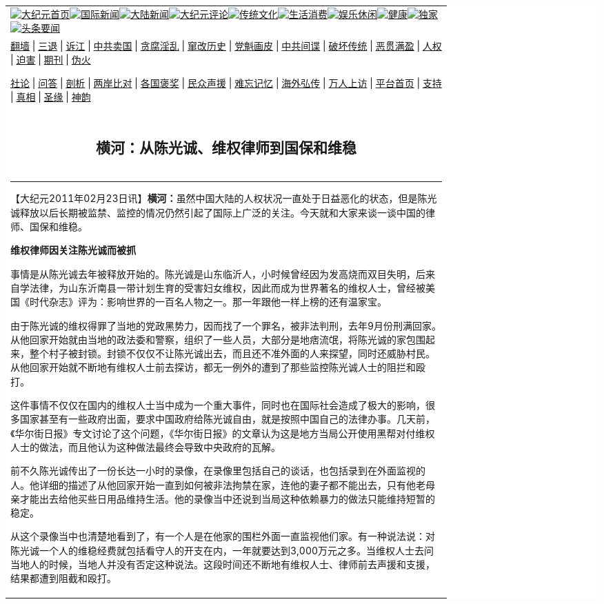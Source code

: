 <a name="1" id="1" target="_blank"></a><span id="1"></span>
<table align=center border="0"><tr><td colspan="2" VALIGN=TOP><a href="https://github.com/19920513/djy/blob/master/gb/nf1351518.md#1"><img src="https://raw.githubusercontent.com/19920513/www/master/t/djy/1.jpg" title="大纪元首页" alt="大纪元首页"></a><a href="https://github.com/19920513/djy/blob/master/gb/n24hr.md#1"><img src="https://raw.githubusercontent.com/19920513/www/master/t/djy/3.jpg" title="国际新闻" alt="国际新闻"></a><a href="https://github.com/19920513/djy/blob/master/gb/nsc413.md#1"><img src="https://raw.githubusercontent.com/19920513/www/master/t/djy/4.jpg" title="大陆新闻" alt="大陆新闻"></a><a href="https://github.com/19920513/djy/blob/master/gb/news392.md#1"><img src="https://raw.githubusercontent.com/19920513/www/master/t/djy/5.jpg" title="大纪元评论" alt="大纪元评论"></a><a href="https://github.com/19920513/djy/blob/master/gb/news2007.md#1"><img src="https://raw.githubusercontent.com/19920513/www/master/t/djy/6.jpg" title="传统文化" alt="传统文化"></a><a href="https://github.com/19920513/djy/blob/master/gb/news2008.md#1"><img src="https://raw.githubusercontent.com/19920513/www/master/t/djy/7.jpg" title="生活消费" alt="生活消费"></a><a href="https://github.com/19920513/djy/blob/master/gb/ncyule.md#1"><img src="https://raw.githubusercontent.com/19920513/www/master/t/djy/8.jpg" title="娱乐休闲" alt="娱乐休闲"></a><a href="https://github.com/19920513/djy/blob/master/gb/nsc1002.md#1"><img src="https://raw.githubusercontent.com/19920513/www/master/t/djy/9.jpg" title="健康" alt="健康"></a><a href="https://github.com/19920513/djy/blob/master/gb/nf6092.md#1"><img src="https://raw.githubusercontent.com/19920513/www/master/t/djy/10a.jpg" title="独家" alt="独家"></a><a href="https://github.com/19920513/djy/blob/master/gb/nf4514.md#1"><img src="https://raw.githubusercontent.com/19920513/www/master/t/djy/12a.jpg" title="头条要闻" alt="头条要闻"></a></td></tr>
<tr><td colspan="2" VALIGN=TOP><a target="_blank" href="https://github.com/19920513/www/blob/master/README.md?zsrh#1">翻墙</a> | <a target="_blank" href="https://github.com/19920513/djy/blob/master/gb/nf5657.md#1">三退</a> | <a target="_blank" href="https://github.com/19920513/djy/blob/master/gb/nf6124.md#1">诉江</a> | <a target="_blank" href="https://github.com/19920513/djy/blob/master/gb/nf1176117.md#1">中共卖国</a> | <a target="_blank" href="https://github.com/19920513/djy/blob/master/gb/nf5773.md#1">贪腐淫乱</a> | <a target="_blank" href="https://github.com/19920513/djy/blob/master/gb/nf1176115.md#1">窜改历史</a> | <a target="_blank" href="https://github.com/19920513/djy/blob/master/gb/nf1176107.md#1">党魁画皮</a> | <a target="_blank" href="https://github.com/19920513/djy/blob/master/gb/nf1320400.md#1">中共间谍</a> | <a target="_blank" href="https://github.com/19920513/djy/blob/master/gb/nf1176114.md#1">破坏传统</a> | <a target="_blank" href="https://github.com/19920513/ntdtv/blob/master/gb/prog447_1.md#1">恶贯满盈</a> | <a target="_blank" href="https://github.com/19920513/djy/blob/master/gb/ncid278.md#1">人权</a> | <a target="_blank" href="https://github.com/19920513/djy/blob/master/gb/nf1176111.md#1">迫害</a> | <a target="_blank" href="https://gitlab.com/szzdlab/mh-qikan/blob/master/README.md#1">期刊</a> | <a target="_blank" href="https://github.com/19920513/djy/blob/master/gb/nf5562.md#1">伪火</a></p><p><a target="_blank" href="https://github.com/19920513/djy/blob/master/gb/9p.md#1">社论</a> | <a target="_blank" href="https://github.com/19920513/djy/blob/master/gb/nf4378.md#1">问答</a> | <a target="_blank" href="https://github.com/19920513/djy/blob/master/gb/nf5792.md#1">剖析</a> | <a target="_blank" href="https://github.com/19920513/djy/blob/master/gb/nf5735.md#1">两岸比对</a> | <a target="_blank" href="https://github.com/19920513/djy/blob/master/gb/nf6119.md#1">各国褒奖</a> | <a target="_blank" href="https://github.com/19920513/djy/blob/master/gb/nf6120.md#1">民众声援</a> | <a target="_blank" href="https://github.com/19920513/djy/blob/master/gb/nf1188594.md#1">难忘记忆</a> | <a target="_blank" href="https://github.com/19920513/djy/blob/master/gb/nf3180.md#1">海外弘传</a> | <a target="_blank" href="https://github.com/19920513/djy/blob/master/gb/nf5410.md#1">万人上访</a> | <a target="_blank" href="https://github.com/19920513/www/blob/master/README.md?zsrh#1">平台首页</a> | <a target="_blank" href="https://github.com/19920513/djy/blob/master/gb/nf4386.md#1">支持</a> | <a target="_blank" href="https://github.com/19920513/djy/blob/master/gb/nf4389.md#1">真相</a> | <a target="_blank" href="https://github.com/19920513/djy/blob/master/gb/nf5790.md#1">圣缘</a> | <a target="_blank" href="https://github.com/19920513/djy/blob/master/gb/nf4786.md#1">神韵</a></td></tr>
<tr><td VALIGN=TOP width="626"><h2 align=center>横河：从陈光诚、维权律师到国保和维稳</h2>
<h6></h6>
<hr>
	<p>【大纪元2011年02月23日讯】<B>横河：</B>虽然中国大陆的人权状况一直处于日益恶化的状态，但是陈光诚释放以后长期被监禁、监控的情况仍然引起了国际上广泛的关注。今天就和大家来谈一谈中国的律师、国保和维稳。</p>
<p><B>维权律师因关注陈光诚而被抓</B></p>
<p>事情是从陈光诚去年被释放开始的。陈光诚是山东临沂人，小时候曾经因为发高烧而双目失明，后来自学法律，为山东沂南县一带计划生育的受害妇女维权，因此而成为世界著名的维权人士，曾经被美国《时代杂志》评为：影响世界的一百名人物之一。那一年跟他一样上榜的还有温家宝。</p>
<p>由于陈光诚的维权得罪了当地的党政黑势力，因而找了一个罪名，被非法判刑，去年9月份刑满回家。从他回家开始就由当地的政法委和警察，组织了一些人员，大部分是地痞流氓，将陈光诚的家包围起来，整个村子被封锁。封锁不仅仅不让陈光诚出去，而且还不准外面的人来探望，同时还威胁村民。从他回家开始就不断地有维权人士前去探访，都无一例外的遭到了那些监控陈光诚人士的阻拦和殴打。</p>
<p>这件事情不仅仅在国内的维权人士当中成为一个重大事件，同时也在国际社会造成了极大的影响，很多国家甚至有一些政府出面，要求中国政府给陈光诚自由，就是按照中国自己的法律办事。几天前，《华尔街日报》专文讨论了这个问题，《华尔街日报》的文章认为这是地方当局公开使用黑帮对付维权人士的做法，而且他认为这种做法最终会导致中央政府的瓦解。</p>
<p>前不久陈光诚传出了一份长达一小时的录像，在录像里包括自己的谈话，也包括录到在外面监视的人。他详细的描述了从他回家开始一直到如何被非法拘禁在家，连他的妻子都不能出去，只有他老母亲才能出去给他买些日用品维持生活。他的录像当中还说到当局这种依赖暴力的做法只能维持短暂的稳定。</p>
<p>从这个录像当中也清楚地看到了，有一个人是在他家的围栏外面一直监视他们家。有一种说法说：对陈光诚一个人的维稳经费就包括看守人的开支在内，一年就要达到3,000万元之多。当维权人士去问当地人的时候，当地人并没有否定这种说法。这段时间还不断地有维权人士、律师前去声援和支援，结果都遭到阻截和殴打。</p>